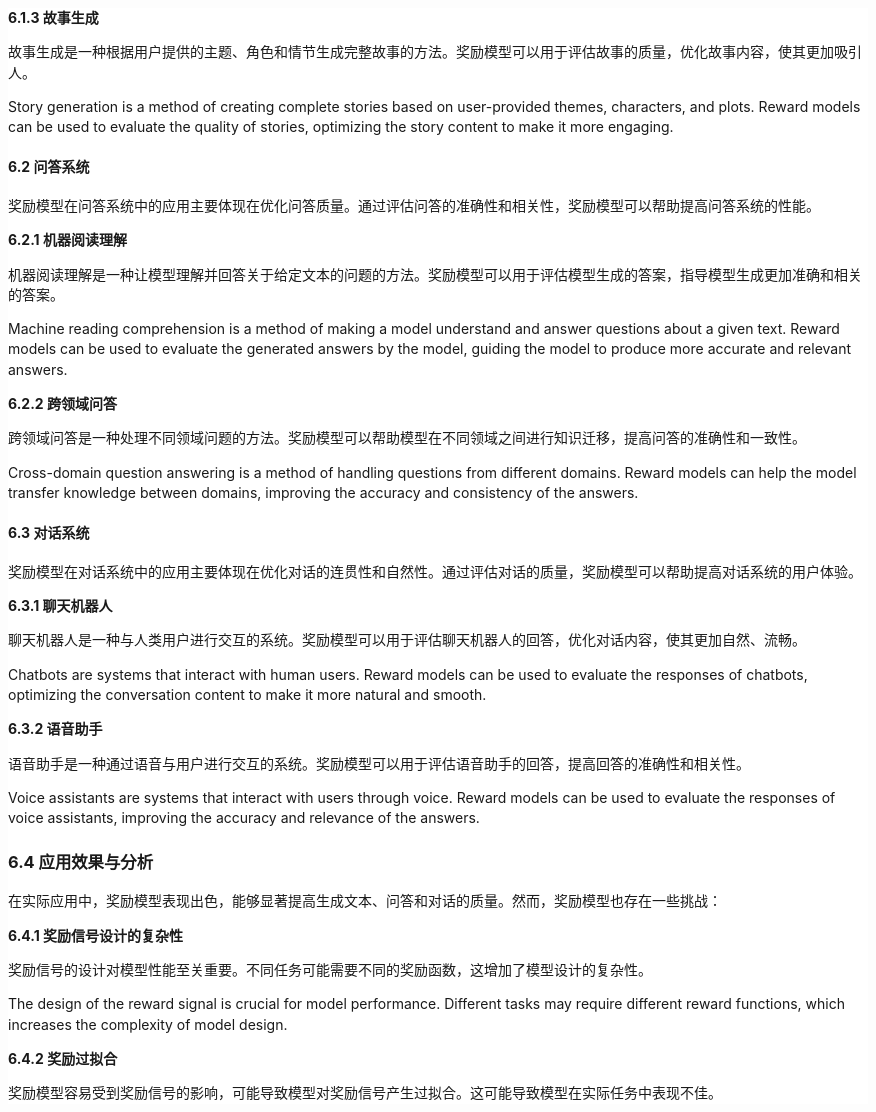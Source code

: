 **6.1.3 故事生成**

故事生成是一种根据用户提供的主题、角色和情节生成完整故事的方法。奖励模型可以用于评估故事的质量，优化故事内容，使其更加吸引人。

Story generation is a method of creating complete stories based on user-provided themes, characters, and plots. Reward models can be used to evaluate the quality of stories, optimizing the story content to make it more engaging.

#### 6.2 问答系统

奖励模型在问答系统中的应用主要体现在优化问答质量。通过评估问答的准确性和相关性，奖励模型可以帮助提高问答系统的性能。

**6.2.1 机器阅读理解**

机器阅读理解是一种让模型理解并回答关于给定文本的问题的方法。奖励模型可以用于评估模型生成的答案，指导模型生成更加准确和相关的答案。

Machine reading comprehension is a method of making a model understand and answer questions about a given text. Reward models can be used to evaluate the generated answers by the model, guiding the model to produce more accurate and relevant answers.

**6.2.2 跨领域问答**

跨领域问答是一种处理不同领域问题的方法。奖励模型可以帮助模型在不同领域之间进行知识迁移，提高问答的准确性和一致性。

Cross-domain question answering is a method of handling questions from different domains. Reward models can help the model transfer knowledge between domains, improving the accuracy and consistency of the answers.

#### 6.3 对话系统

奖励模型在对话系统中的应用主要体现在优化对话的连贯性和自然性。通过评估对话的质量，奖励模型可以帮助提高对话系统的用户体验。

**6.3.1 聊天机器人**

聊天机器人是一种与人类用户进行交互的系统。奖励模型可以用于评估聊天机器人的回答，优化对话内容，使其更加自然、流畅。

Chatbots are systems that interact with human users. Reward models can be used to evaluate the responses of chatbots, optimizing the conversation content to make it more natural and smooth.

**6.3.2 语音助手**

语音助手是一种通过语音与用户进行交互的系统。奖励模型可以用于评估语音助手的回答，提高回答的准确性和相关性。

Voice assistants are systems that interact with users through voice. Reward models can be used to evaluate the responses of voice assistants, improving the accuracy and relevance of the answers.

### 6.4 应用效果与分析

在实际应用中，奖励模型表现出色，能够显著提高生成文本、问答和对话的质量。然而，奖励模型也存在一些挑战：

**6.4.1 奖励信号设计的复杂性**

奖励信号的设计对模型性能至关重要。不同任务可能需要不同的奖励函数，这增加了模型设计的复杂性。

The design of the reward signal is crucial for model performance. Different tasks may require different reward functions, which increases the complexity of model design.

**6.4.2 奖励过拟合**

奖励模型容易受到奖励信号的影响，可能导致模型对奖励信号产生过拟合。这可能导致模型在实际任务中表现不佳。
